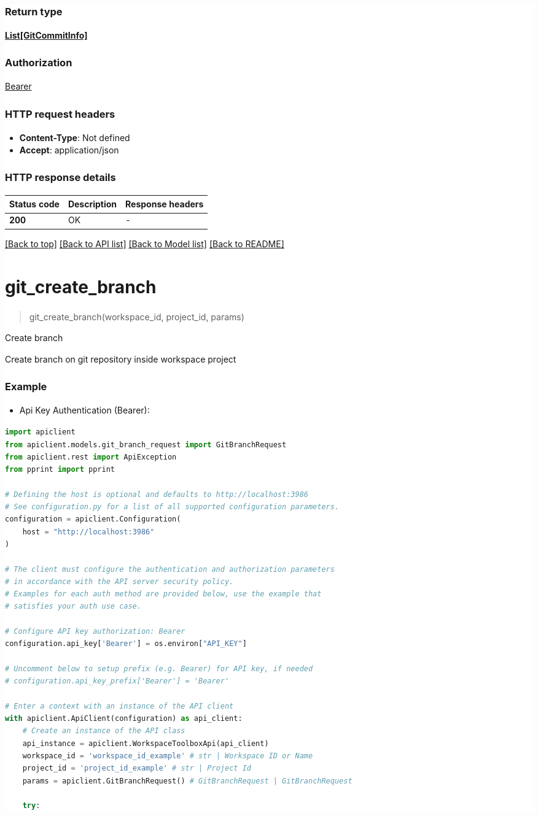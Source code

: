 ### Return type

[**List[GitCommitInfo]**](GitCommitInfo.md)

### Authorization

[Bearer](../README.md#Bearer)

### HTTP request headers

 - **Content-Type**: Not defined
 - **Accept**: application/json

### HTTP response details

| Status code | Description | Response headers |
|-------------|-------------|------------------|
**200** | OK |  -  |

[[Back to top]](#) [[Back to API list]](../README.md#documentation-for-api-endpoints) [[Back to Model list]](../README.md#documentation-for-models) [[Back to README]](../README.md)

# **git_create_branch**
> git_create_branch(workspace_id, project_id, params)

Create branch

Create branch on git repository inside workspace project

### Example

* Api Key Authentication (Bearer):

```python
import apiclient
from apiclient.models.git_branch_request import GitBranchRequest
from apiclient.rest import ApiException
from pprint import pprint

# Defining the host is optional and defaults to http://localhost:3986
# See configuration.py for a list of all supported configuration parameters.
configuration = apiclient.Configuration(
    host = "http://localhost:3986"
)

# The client must configure the authentication and authorization parameters
# in accordance with the API server security policy.
# Examples for each auth method are provided below, use the example that
# satisfies your auth use case.

# Configure API key authorization: Bearer
configuration.api_key['Bearer'] = os.environ["API_KEY"]

# Uncomment below to setup prefix (e.g. Bearer) for API key, if needed
# configuration.api_key_prefix['Bearer'] = 'Bearer'

# Enter a context with an instance of the API client
with apiclient.ApiClient(configuration) as api_client:
    # Create an instance of the API class
    api_instance = apiclient.WorkspaceToolboxApi(api_client)
    workspace_id = 'workspace_id_example' # str | Workspace ID or Name
    project_id = 'project_id_example' # str | Project Id
    params = apiclient.GitBranchRequest() # GitBranchRequest | GitBranchRequest

    try:
```